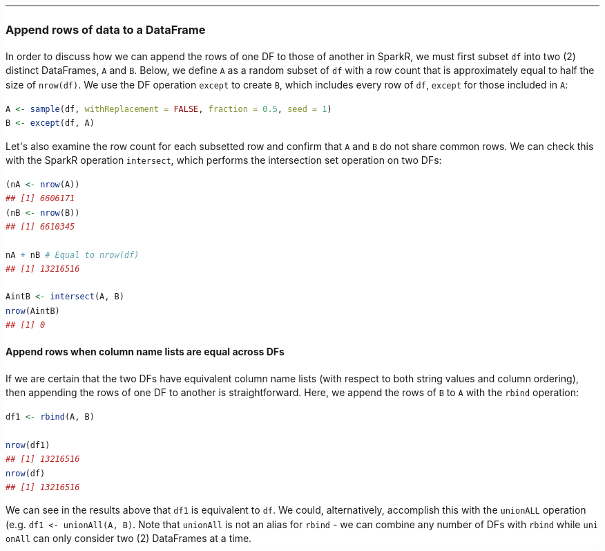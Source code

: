 


***


### Append rows of data to a DataFrame

In order to discuss how we can append the rows of one DF to those of another in SparkR, we must first subset `df` into two (2) distinct DataFrames, `A` and `B`. Below, we define `A` as a random subset of `df` with a row count that is approximately equal to half the size of `nrow(df)`. We use the DF operation `except` to create `B`, which includes every row of `df`, `except` for those included in `A`:


```r
A <- sample(df, withReplacement = FALSE, fraction = 0.5, seed = 1)
B <- except(df, A)
```

Let's also examine the row count for each subsetted row and confirm that `A` and `B` do not share common rows. We can check this with the SparkR operation `intersect`, which performs the intersection set operation on two DFs:


```r
(nA <- nrow(A))
## [1] 6606171
(nB <- nrow(B))
## [1] 6610345

nA + nB # Equal to nrow(df)
## [1] 13216516

AintB <- intersect(A, B)
nrow(AintB)
## [1] 0
```

#### Append rows when column name lists are equal across DFs

If we are certain that the two DFs have equivalent column name lists (with respect to both string values and column ordering), then appending the rows of one DF to another is straightforward. Here, we append the rows of `B` to `A` with the `rbind` operation:


```r
df1 <- rbind(A, B)

nrow(df1)
## [1] 13216516
nrow(df)
## [1] 13216516
```

We can see in the results above that `df1` is equivalent to `df`. We could, alternatively, accomplish this with the `unionALL` operation (e.g. `df1 <- unionAll(A, B)`. Note that `unionAll` is not an alias for `rbind` - we can combine any number of DFs with `rbind` while `unionAll` can only consider two (2) DataFrames at a time.
